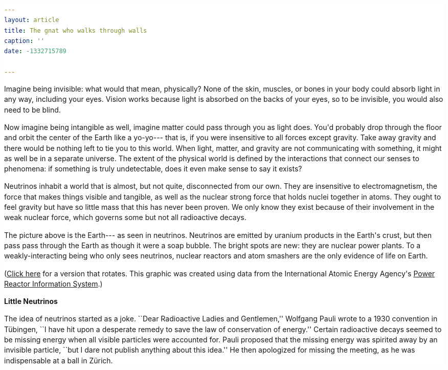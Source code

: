 ```yaml
---
layout: article
title: The gnat who walks through walls
caption: ''
date: -1332715789

---
```


<p>Imagine being invisible: what would that mean, physically?  None of
  the skin, muscles, or bones in your body could absorb light in any
  way, including your eyes.  Vision works because light is absorbed on
  the backs of your eyes, so to be invisible, you would also need to
  be blind.

<p>Now imagine being intangible as well, imagine matter could pass
  through you as light does.  You'd probably drop through the floor
  and orbit the center of the Earth like a yo-yo--- that is, if you
  were insensitive to all forces except gravity.  Take away gravity
  and there would be nothing left to tie you to this world.  When
  light, matter, and gravity are not communicating with something, it
  might as well be in a separate universe.  The extent of the physical
  world is defined by the interactions that connect our senses to
  phenomena: if something is truly undetectable, does it even make
  sense to say it exists?

<p>Neutrinos inhabit a world that is almost, but not quite,
  disconnected from our own.  They are insensitive to
  electromagnetism, the force that makes things visible and tangible,
  as well as the nuclear strong force that holds nuclei together in
  atoms.  They ought to feel gravity but have so little mass that this
  has never been proven.  We only know they exist because of their
  involvement in the weak nuclear force, which governs some but not
  all radioactive decays.

<p>The picture above is the Earth--- as seen in neutrinos.
  Neutrinos are emitted by uranium products in the Earth's crust, but
  then pass pass through the Earth as though it were a soap bubble.
  The bright spots are new: they are nuclear power plants.  To a
  weakly-interacting being who only sees neutrinos, nuclear reactors
  and atom smashers are the only evidence of life on Earth.



<p>(<a href="neutrino_earth_with_outlines.gif">Click here</a> for a
  version that rotates.  This graphic was created using data from
  the International Atomic Energy
  Agency's <a href="http://pris.iaea.org/public/">Power Reactor
  Information System</a>.)

<p><b>Little Neutrinos</b>

<p>The idea of neutrinos started as a joke.  ``Dear Radioactive Ladies
  and Gentlemen,'' Wolfgang Pauli wrote to a 1930 convention in
  T&uuml;bingen, ``I have hit upon a desperate remedy to save
  the law of conservation of energy.''  Certain radioactive decays
  seemed to be missing energy when all visible particles were
  accounted for.  Pauli proposed that the missing energy was spirited
  away by an invisible particle, ``but I dare not publish anything
  about this idea.''  He then apologized for missing the meeting, as
  he was indispensable at a ball in Z&uuml;rich.
